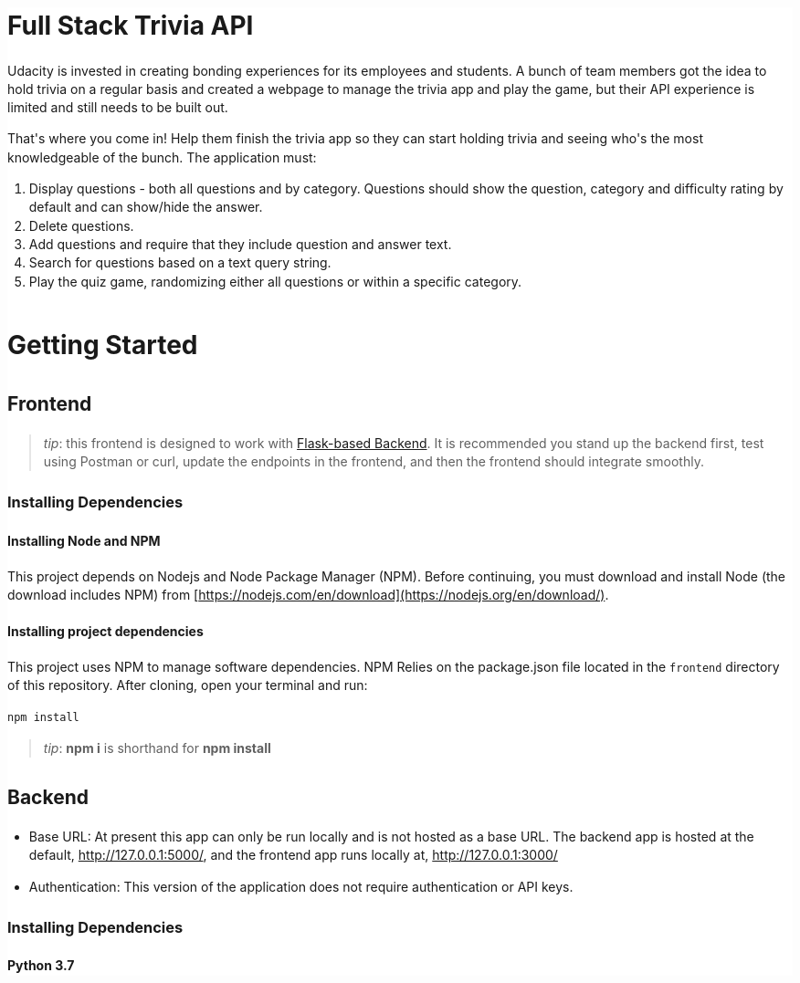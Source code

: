 # Full Stack Trivia API
Udacity is invested in creating bonding experiences for its employees and students. A bunch of team members got the idea to hold trivia on a regular basis and created a  webpage to manage the trivia app and play the game, but their API experience is limited and still needs to be built out. 

That's where you come in! Help them finish the trivia app so they can start holding trivia and seeing who's the most knowledgeable of the bunch. The application must:

1) Display questions - both all questions and by category. Questions should show the question, category and difficulty rating by default and can show/hide the answer. 
2) Delete questions.
3) Add questions and require that they include question and answer text.
4) Search for questions based on a text query string.
5) Play the quiz game, randomizing either all questions or within a specific category. 
# Getting Started

## Frontend
> _tip_: this frontend is designed to work with [Flask-based Backend](../backend). It is recommended you stand up the backend first, test using Postman or curl, update the endpoints in the frontend, and then the frontend should integrate smoothly.

### Installing Dependencies

#### Installing Node and NPM

This project depends on Nodejs and Node Package Manager (NPM). Before continuing, you must download and install Node (the download includes NPM) from [https://nodejs.com/en/download](https://nodejs.org/en/download/).

#### Installing project dependencies

This project uses NPM to manage software dependencies. NPM Relies on the package.json file located in the `frontend` directory of this repository. After cloning, open your terminal and run:

```bash
npm install
```

>_tip_: **npm i** is shorthand for **npm install**


## Backend
- Base URL: At present this app can only be run locally and is not hosted as a base URL. The backend app is hosted at the default, http://127.0.0.1:5000/, and the frontend app runs locally at, http://127.0.0.1:3000/

- Authentication: This version of the application does not require authentication or API keys.
### Installing Dependencies

#### Python 3.7
